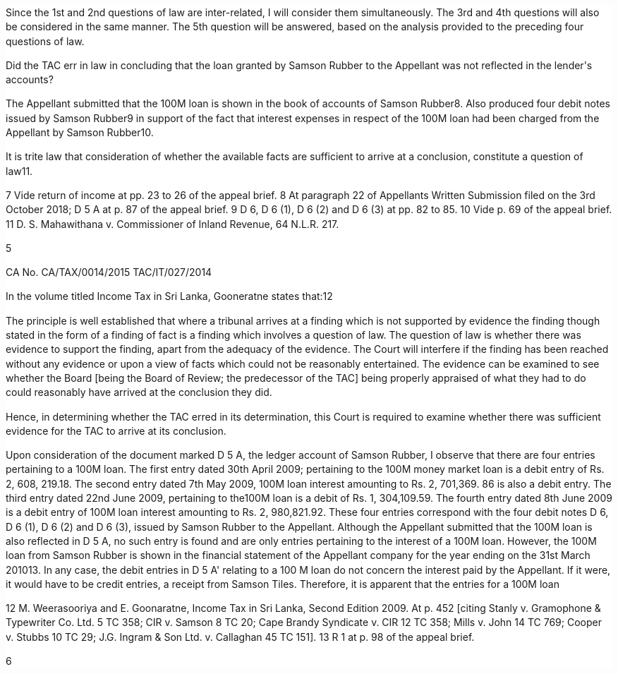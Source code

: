 Since the 1st and 2nd questions of law are inter-related, I will consider them simultaneously. The 3rd and 4th questions will also be considered in the same manner. The 5th question will be answered, based on the analysis provided to the preceding four questions of law.

Did the TAC err in law in concluding that the loan granted by Samson Rubber to the Appellant was not reflected in the lender's accounts?

The Appellant submitted that the 100M loan is shown in the book of accounts of Samson Rubber8. Also produced four debit notes issued by Samson Rubber9 in support of the fact that interest expenses in respect of the 100M loan had been charged from the Appellant by Samson Rubber10.

It is trite law that consideration of whether the available facts are sufficient to arrive at a conclusion, constitute a question of law11.

7 Vide return of income at pp. 23 to 26 of the appeal brief. 8 At paragraph 22 of Appellants Written Submission filed on the 3rd October 2018; D 5 A at p. 87 of the appeal brief. 9 D 6, D 6 (1), D 6 (2) and D 6 (3) at pp. 82 to 85. 10 Vide p. 69 of the appeal brief. 11 D. S. Mahawithana v. Commissioner of Inland Revenue, 64 N.L.R. 217.

5

CA No. CA/TAX/0014/2015 TAC/IT/027/2014

In the volume titled Income Tax in Sri Lanka, Gooneratne states that:12

The principle is well established that where a tribunal arrives at a finding which is not supported by evidence the finding though stated in the form of a finding of fact is a finding which involves a question of law. The question of law is whether there was evidence to support the finding, apart from the adequacy of the evidence. The Court will interfere if the finding has been reached without any evidence or upon a view of facts which could not be reasonably entertained. The evidence can be examined to see whether the Board [being the Board of Review; the predecessor of the TAC] being properly appraised of what they had to do could reasonably have arrived at the conclusion they did.

Hence, in determining whether the TAC erred in its determination, this Court is required to examine whether there was sufficient evidence for the TAC to arrive at its conclusion.

Upon consideration of the document marked D 5 A, the ledger account of Samson Rubber, I observe that there are four entries pertaining to a 100M loan. The first entry dated 30th April 2009; pertaining to the 100M money market loan is a debit entry of Rs. 2, 608, 219.18. The second entry dated 7th May 2009, 100M loan interest amounting to Rs. 2, 701,369. 86 is also a debit entry. The third entry dated 22nd June 2009, pertaining to the100M loan is a debit of Rs. 1, 304,109.59. The fourth entry dated 8th June 2009 is a debit entry of 100M loan interest amounting to Rs. 2, 980,821.92. These four entries correspond with the four debit notes D 6, D 6 (1), D 6 (2) and D 6 (3), issued by Samson Rubber to the Appellant. Although the Appellant submitted that the 100M loan is also reflected in D 5 A, no such entry is found and are only entries pertaining to the interest of a 100M loan. However, the 100M loan from Samson Rubber is shown in the financial statement of the Appellant company for the year ending on the 31st March 201013. In any case, the debit entries in D 5 A' relating to a 100 M loan do not concern the interest paid by the Appellant. If it were, it would have to be credit entries, a receipt from Samson Tiles. Therefore, it is apparent that the entries for a 100M loan

12 M. Weerasooriya and E. Goonaratne, Income Tax in Sri Lanka, Second Edition 2009. At p. 452 [citing Stanly v. Gramophone & Typewriter Co. Ltd. 5 TC 358; CIR v. Samson 8 TC 20; Cape Brandy Syndicate v. CIR 12 TC 358; Mills v. John 14 TC 769; Cooper v. Stubbs 10 TC 29; J.G. Ingram & Son Ltd. v. Callaghan 45 TC 151]. 13 R 1 at p. 98 of the appeal brief.

6
